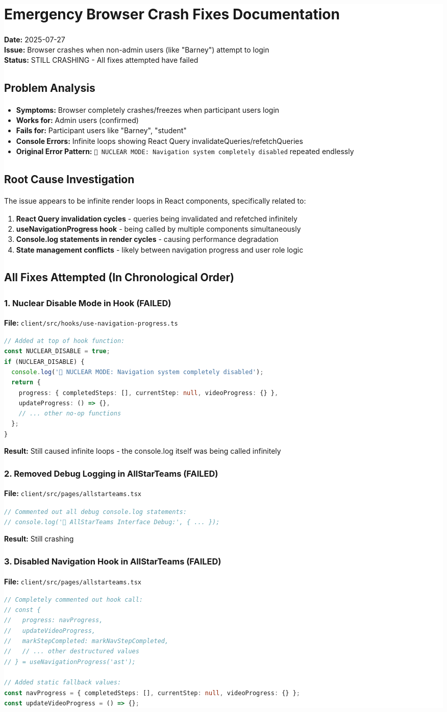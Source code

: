 # Emergency Browser Crash Fixes Documentation
**Date:** 2025-07-27  
**Issue:** Browser crashes when non-admin users (like "Barney") attempt to login  
**Status:** STILL CRASHING - All fixes attempted have failed  

## Problem Analysis
- **Symptoms:** Browser completely crashes/freezes when participant users login
- **Works for:** Admin users (confirmed)
- **Fails for:** Participant users like "Barney", "student" 
- **Console Errors:** Infinite loops showing React Query invalidateQueries/refetchQueries
- **Original Error Pattern:** `🚨 NUCLEAR MODE: Navigation system completely disabled` repeated endlessly

## Root Cause Investigation
The issue appears to be infinite render loops in React components, specifically related to:
1. **React Query invalidation cycles** - queries being invalidated and refetched infinitely
2. **useNavigationProgress hook** - being called by multiple components simultaneously
3. **Console.log statements in render cycles** - causing performance degradation
4. **State management conflicts** - likely between navigation progress and user role logic

## All Fixes Attempted (In Chronological Order)

### 1. Nuclear Disable Mode in Hook (FAILED)
**File:** `client/src/hooks/use-navigation-progress.ts`
```typescript
// Added at top of hook function:
const NUCLEAR_DISABLE = true;
if (NUCLEAR_DISABLE) {
  console.log('🚨 NUCLEAR MODE: Navigation system completely disabled');
  return {
    progress: { completedSteps: [], currentStep: null, videoProgress: {} },
    updateProgress: () => {},
    // ... other no-op functions
  };
}
```
**Result:** Still caused infinite loops - the console.log itself was being called infinitely

### 2. Removed Debug Logging in AllStarTeams (FAILED)
**File:** `client/src/pages/allstarteams.tsx`
```typescript
// Commented out all debug console.log statements:
// console.log('🎯 AllStarTeams Interface Debug:', { ... });
```
**Result:** Still crashing

### 3. Disabled Navigation Hook in AllStarTeams (FAILED)  
**File:** `client/src/pages/allstarteams.tsx`
```typescript
// Completely commented out hook call:
// const {
//   progress: navProgress,
//   updateVideoProgress,
//   markStepCompleted: markNavStepCompleted,
//   // ... other destructured values
// } = useNavigationProgress('ast');

// Added static fallback values:
const navProgress = { completedSteps: [], currentStep: null, videoProgress: {} };
const updateVideoProgress = () => {};
```